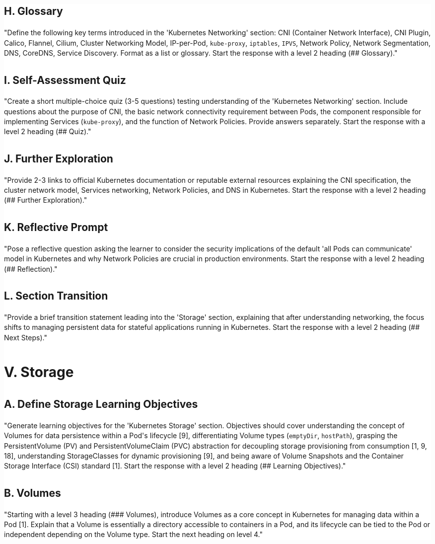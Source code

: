 ## H. Glossary
"<prompt>Define the following key terms introduced in the 'Kubernetes Networking' section: CNI (Container Network Interface), CNI Plugin, Calico, Flannel, Cilium, Cluster Networking Model, IP-per-Pod, `kube-proxy`, `iptables`, `IPVS`, Network Policy, Network Segmentation, DNS, CoreDNS, Service Discovery. Format as a list or glossary. Start the response with a level 2 heading (## Glossary).</prompt>"

## I. Self-Assessment Quiz
"<prompt>Create a short multiple-choice quiz (3-5 questions) testing understanding of the 'Kubernetes Networking' section. Include questions about the purpose of CNI, the basic network connectivity requirement between Pods, the component responsible for implementing Services (`kube-proxy`), and the function of Network Policies. Provide answers separately. Start the response with a level 2 heading (## Quiz).</prompt>"

## J. Further Exploration
"<prompt>Provide 2-3 links to official Kubernetes documentation or reputable external resources explaining the CNI specification, the cluster network model, Services networking, Network Policies, and DNS in Kubernetes. Start the response with a level 2 heading (## Further Exploration).</prompt>"

## K. Reflective Prompt
"<prompt>Pose a reflective question asking the learner to consider the security implications of the default 'all Pods can communicate' model in Kubernetes and why Network Policies are crucial in production environments. Start the response with a level 2 heading (## Reflection).</prompt>"

## L. Section Transition
"<prompt>Provide a brief transition statement leading into the 'Storage' section, explaining that after understanding networking, the focus shifts to managing persistent data for stateful applications running in Kubernetes. Start the response with a level 2 heading (## Next Steps).</prompt>"

# V. Storage

## A. Define Storage Learning Objectives
"<prompt>Generate learning objectives for the 'Kubernetes Storage' section. Objectives should cover understanding the concept of Volumes for data persistence within a Pod's lifecycle [9], differentiating Volume types (`emptyDir`, `hostPath`), grasping the PersistentVolume (PV) and PersistentVolumeClaim (PVC) abstraction for decoupling storage provisioning from consumption [1, 9, 18], understanding StorageClasses for dynamic provisioning [9], and being aware of Volume Snapshots and the Container Storage Interface (CSI) standard [1]. Start the response with a level 2 heading (## Learning Objectives).</prompt>"

## B. Volumes
"<prompt>Starting with a level 3 heading (### Volumes), introduce Volumes as a core concept in Kubernetes for managing data within a Pod [1]. Explain that a Volume is essentially a directory accessible to containers in a Pod, and its lifecycle can be tied to the Pod or independent depending on the Volume type. Start the next heading on level 4.</prompt>"
